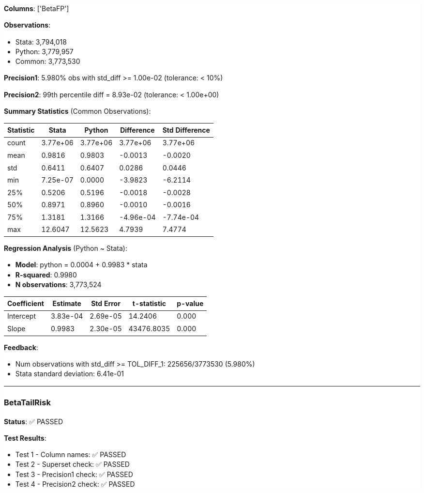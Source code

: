 **Columns**: ['BetaFP']

**Observations**:
- Stata:  3,794,018
- Python: 3,779,957
- Common: 3,773,530

**Precision1**: 5.980% obs with std_diff >= 1.00e-02 (tolerance: < 10%)

**Precision2**: 99th percentile diff = 8.93e-02 (tolerance: < 1.00e+00)

**Summary Statistics** (Common Observations):

| Statistic  |          Stata |         Python |     Difference | Std Difference |
|------------|----------------|----------------|----------------|----------------|
| count      |       3.77e+06 |       3.77e+06 |       3.77e+06 |       3.77e+06 |
| mean       |         0.9816 |         0.9803 |        -0.0013 |        -0.0020 |
| std        |         0.6411 |         0.6407 |         0.0286 |         0.0446 |
| min        |       7.25e-07 |         0.0000 |        -3.9823 |        -6.2114 |
| 25%        |         0.5206 |         0.5196 |        -0.0018 |        -0.0028 |
| 50%        |         0.8971 |         0.8960 |        -0.0010 |        -0.0016 |
| 75%        |         1.3181 |         1.3166 |      -4.96e-04 |      -7.74e-04 |
| max        |        12.6047 |        12.5623 |         4.7939 |         7.4774 |

**Regression Analysis** (Python ~ Stata):

- **Model**: python = 0.0004 + 0.9983 * stata
- **R-squared**: 0.9980
- **N observations**: 3,773,524

| Coefficient |     Estimate |    Std Error | t-statistic |   p-value |
|-------------|--------------|--------------|-------------|----------|
| Intercept   |     3.83e-04 |     2.69e-05 |     14.2406 |     0.000 |
| Slope       |       0.9983 |     2.30e-05 |  43476.8035 |     0.000 |

**Feedback**:
- Num observations with std_diff >= TOL_DIFF_1: 225656/3773530 (5.980%)
- Stata standard deviation: 6.41e-01

---

### BetaTailRisk

**Status**: ✅ PASSED

**Test Results**:
- Test 1 - Column names: ✅ PASSED
- Test 2 - Superset check: ✅ PASSED
- Test 3 - Precision1 check: ✅ PASSED
- Test 4 - Precision2 check: ✅ PASSED
